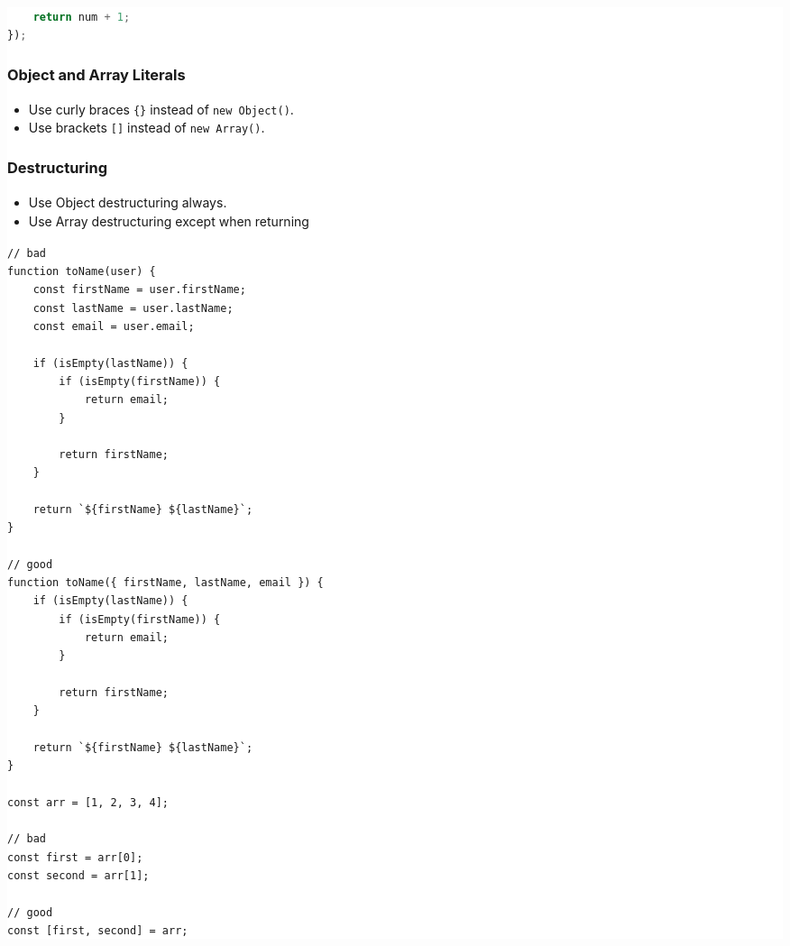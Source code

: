 ```typescript
    return num + 1;
});
```

### Object and Array Literals

* Use curly braces `{}` instead of `new Object()`.
* Use brackets `[]` instead of `new Array()`.

### Destructuring

* Use Object destructuring always.
* Use Array destructuring except when returning

```
// bad
function toName(user) {
    const firstName = user.firstName;
    const lastName = user.lastName;
    const email = user.email;

    if (isEmpty(lastName)) {
        if (isEmpty(firstName)) {
            return email;
        }

        return firstName;
    }

    return `${firstName} ${lastName}`;
}

// good
function toName({ firstName, lastName, email }) {
    if (isEmpty(lastName)) {
        if (isEmpty(firstName)) {
            return email;
        }

        return firstName;
    }

    return `${firstName} ${lastName}`;
}

const arr = [1, 2, 3, 4];

// bad
const first = arr[0];
const second = arr[1];

// good
const [first, second] = arr;
```
